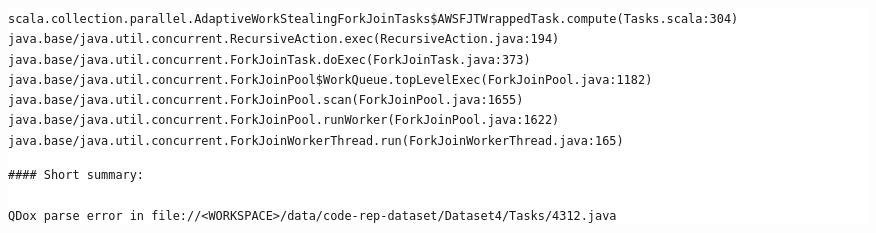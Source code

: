 	scala.collection.parallel.AdaptiveWorkStealingForkJoinTasks$AWSFJTWrappedTask.compute(Tasks.scala:304)
	java.base/java.util.concurrent.RecursiveAction.exec(RecursiveAction.java:194)
	java.base/java.util.concurrent.ForkJoinTask.doExec(ForkJoinTask.java:373)
	java.base/java.util.concurrent.ForkJoinPool$WorkQueue.topLevelExec(ForkJoinPool.java:1182)
	java.base/java.util.concurrent.ForkJoinPool.scan(ForkJoinPool.java:1655)
	java.base/java.util.concurrent.ForkJoinPool.runWorker(ForkJoinPool.java:1622)
	java.base/java.util.concurrent.ForkJoinWorkerThread.run(ForkJoinWorkerThread.java:165)
```
#### Short summary: 

QDox parse error in file://<WORKSPACE>/data/code-rep-dataset/Dataset4/Tasks/4312.java